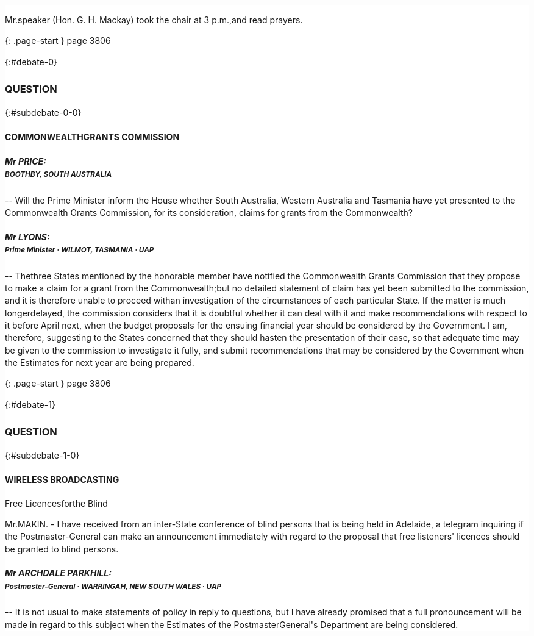 
----

Mr.speaker  (Hon. G. H. Mackay)  took the chair at 3 p.m.,and read prayers. 

{: .page-start }
page 3806

{:#debate-0}
### QUESTION

{:#subdebate-0-0}
#### COMMONWEALTHGRANTS COMMISSION

##### Mr PRICE:<br><small class="text-muted">BOOTHBY, SOUTH AUSTRALIA</small>

-- Will the Prime Minister inform the House whether South Australia, Western Australia and Tasmania have yet presented to the Commonwealth Grants Commission, for its consideration, claims for grants from the Commonwealth? 

##### Mr LYONS:<br><small class="text-muted">Prime Minister &middot; WILMOT, TASMANIA &middot; UAP</small>

-- Thethree States mentioned by the honorable member have notified the Commonwealth Grants Commission that they propose to make a claim for a grant from the Commonwealth;but no detailed statement of claim has yet been submitted to the commission, and it is therefore unable to proceed withan investigation of the circumstances of each particular State. If the matter is much longerdelayed, the commission considers that it is doubtful whether it can deal with it and make recommendations with respect to it before April next, when the budget proposals for the ensuing financial year should be considered by the Government. I am, therefore, suggesting to the States concerned that they should hasten the presentation of their case, so that adequate time may be given to the commission to investigate it fully, and submit recommendations that may be considered by the Government when the Estimates for next year are being prepared. 

{: .page-start }
page 3806

{:#debate-1}
### QUESTION

{:#subdebate-1-0}
#### WIRELESS BROADCASTING

Free Licencesforthe Blind

Mr.MAKIN. - I have received from an inter-State conference of blind persons that is being held in Adelaide, a telegram inquiring if the Postmaster-General can make an announcement immediately with regard to the proposal that free listeners' licences should be granted to blind persons. 

##### Mr ARCHDALE PARKHILL:<br><small class="text-muted">Postmaster-General &middot; WARRINGAH, NEW SOUTH WALES &middot; UAP</small>

-- It is not usual to make statements of policy in reply to questions, but I have already promised that a full pronouncement will be made in regard to this subject when the Estimates of the PostmasterGeneral's Department are being considered. 
